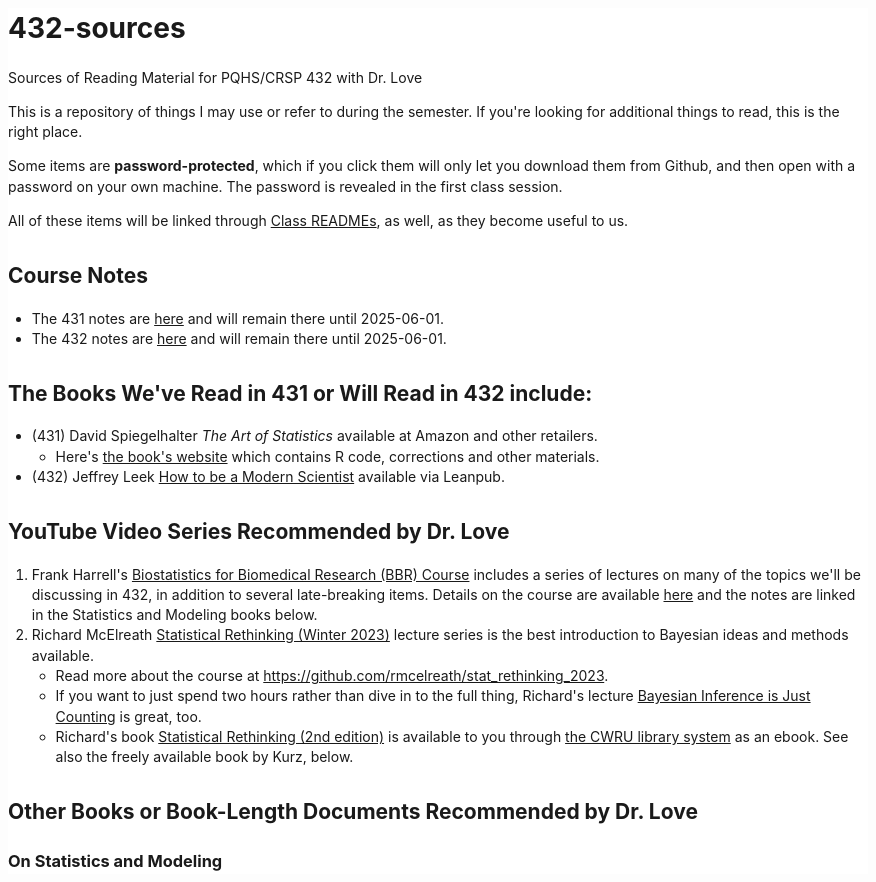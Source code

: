 # 432-sources

Sources of Reading Material for PQHS/CRSP 432 with Dr. Love

This is a repository of things I may use or refer to during the semester. If you're looking for additional things to read, this is the right place. 

Some items are **password-protected**, which if you click them will only let you download them from Github, and then open with a password on your own machine. The password is revealed in the first class session.

All of these items will be linked through [Class READMEs](https://github.com/THOMASELOVE/432-classes-2024), as well, as they become useful to us.

## Course Notes

- The 431 notes are [here](https://thomaselove.github.io/431-book/) and will remain there until 2025-06-01.
- The 432 notes are [here](https://thomaselove.github.io/432-notes/) and will remain there until 2025-06-01.

## The Books We've Read in 431 or Will Read in 432 include:

- (431) David Spiegelhalter *The Art of Statistics* available at Amazon and other retailers.
    - Here's [the book's website](https://dspiegel29.github.io/ArtofStatistics/) which contains R code, corrections and other materials.
- (432) Jeffrey Leek [How to be a Modern Scientist](https://leanpub.com/modernscientist) available via Leanpub.

## YouTube Video Series Recommended by Dr. Love

1. Frank Harrell's [Biostatistics for Biomedical Research (BBR) Course](https://www.youtube.com/channel/UC-o_ZZ0tuFUYn8e8rf-QURA/videos) includes a series of lectures on many of the topics we'll be discussing in 432, in addition to several late-breaking items. Details on the course are available [here](https://hbiostat.org/bbr/) and the notes are linked in the Statistics and Modeling books below.
2. Richard McElreath [Statistical Rethinking (Winter 2023)](https://www.youtube.com/watch?v=FdnMWdICdRs&list=PLDcUM9US4XdPz-KxHM4XHt7uUVGWWVSus) lecture series is the best introduction to Bayesian ideas and methods available. 
    - Read more about the course at https://github.com/rmcelreath/stat_rethinking_2023.
    - If you want to just spend two hours rather than dive in to the full thing, Richard's lecture [Bayesian Inference is Just Counting](https://www.youtube.com/watch?v=_NEMHM1wDfI) is great, too.
    - Richard's book [Statistical Rethinking (2nd edition)](https://xcelab.net/rm/statistical-rethinking/) is available to you through [the CWRU library system](https://case.edu/library/) as an ebook. See also the freely available book by Kurz, below.

## Other Books or Book-Length Documents Recommended by Dr. Love

### On Statistics and Modeling
